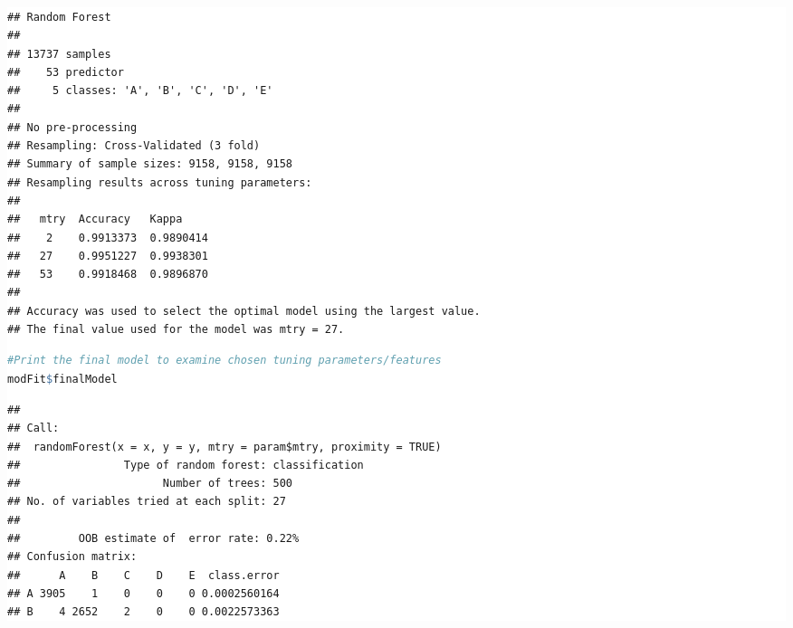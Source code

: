     ## Random Forest 
    ## 
    ## 13737 samples
    ##    53 predictor
    ##     5 classes: 'A', 'B', 'C', 'D', 'E' 
    ## 
    ## No pre-processing
    ## Resampling: Cross-Validated (3 fold) 
    ## Summary of sample sizes: 9158, 9158, 9158 
    ## Resampling results across tuning parameters:
    ## 
    ##   mtry  Accuracy   Kappa    
    ##    2    0.9913373  0.9890414
    ##   27    0.9951227  0.9938301
    ##   53    0.9918468  0.9896870
    ## 
    ## Accuracy was used to select the optimal model using the largest value.
    ## The final value used for the model was mtry = 27.

``` r
#Print the final model to examine chosen tuning parameters/features
modFit$finalModel
```

    ## 
    ## Call:
    ##  randomForest(x = x, y = y, mtry = param$mtry, proximity = TRUE) 
    ##                Type of random forest: classification
    ##                      Number of trees: 500
    ## No. of variables tried at each split: 27
    ## 
    ##         OOB estimate of  error rate: 0.22%
    ## Confusion matrix:
    ##      A    B    C    D    E  class.error
    ## A 3905    1    0    0    0 0.0002560164
    ## B    4 2652    2    0    0 0.0022573363